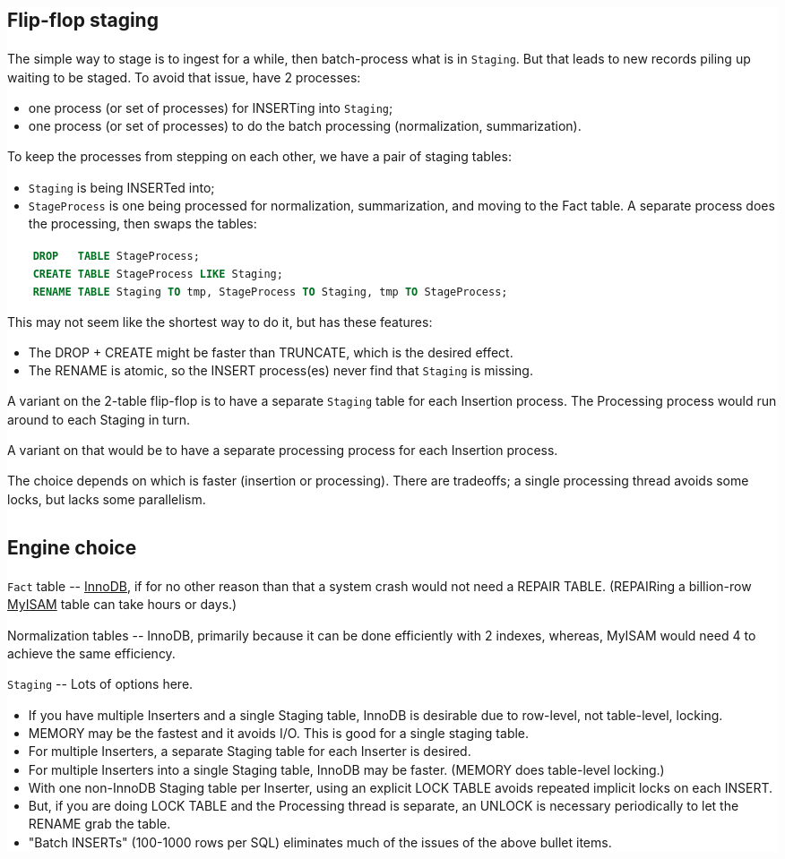 ## Flip-flop staging

The simple way to stage is to ingest for a while, then batch-process what is in `Staging`. But that leads to new records piling up waiting to be staged. To avoid that issue, have 2 processes:

- one process (or set of processes) for INSERTing into `Staging`;
- one process (or set of processes) to do the batch processing (normalization, summarization).

To keep the processes from stepping on each other, we have a pair of staging tables:

- `Staging` is being INSERTed into;
- `StageProcess` is one being processed for normalization, summarization, and moving to the Fact table.
A separate process does the processing, then swaps the tables:

```sql
    DROP   TABLE StageProcess;
    CREATE TABLE StageProcess LIKE Staging;
    RENAME TABLE Staging TO tmp, StageProcess TO Staging, tmp TO StageProcess;
```

This may not seem like the shortest way to do it, but has these features:

- The DROP + CREATE might be faster than TRUNCATE, which is the desired effect.
- The RENAME is atomic, so the INSERT process(es) never find that `Staging` is missing.

A variant on the 2-table flip-flop is to have a separate `Staging` table for each Insertion process. The Processing process would run around to each Staging in turn.

A variant on that would be to have a separate processing process for each Insertion process.

The choice depends on which is faster (insertion or processing). There are tradeoffs; a single processing thread avoids some locks, but lacks some parallelism.

## Engine choice

`Fact` table -- [InnoDB](/columns-storage-engines-and-plugins/storage-engines/innodb/), if for no other reason than that a system crash would not need a REPAIR TABLE. (REPAIRing a billion-row [MyISAM](/kb/en/myisam/) table can take hours or days.)

Normalization tables -- InnoDB, primarily because it can be done efficiently with 2 indexes, whereas, MyISAM would need 4 to achieve the same efficiency.

`Staging` -- Lots of options here.

- If you have multiple Inserters and a single Staging table, InnoDB is desirable due to row-level, not table-level, locking.
- MEMORY may be the fastest and it avoids I/O. This is good for a single staging table.
- For multiple Inserters, a separate Staging table for each Inserter is desired.
- For multiple Inserters into a single Staging table, InnoDB may be faster. (MEMORY does table-level locking.)
- With one non-InnoDB Staging table per Inserter, using an explicit LOCK TABLE avoids repeated implicit locks on each INSERT.
- But, if you are doing LOCK TABLE and the Processing thread is separate, an UNLOCK is necessary periodically to let the RENAME grab the table.
- "Batch INSERTs" (100-1000 rows per SQL) eliminates much of the issues of the above bullet items.
